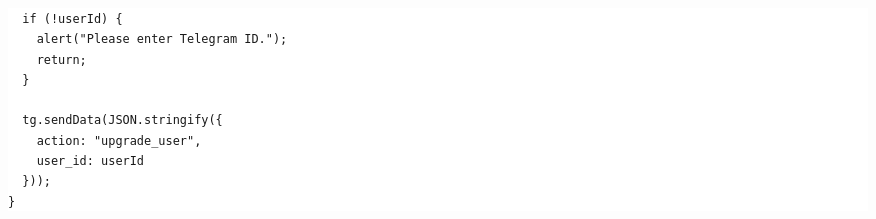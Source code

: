       if (!userId) {
        alert("Please enter Telegram ID.");
        return;
      }

      tg.sendData(JSON.stringify({
        action: "upgrade_user",
        user_id: userId
      }));
    }
  </script>
</body>
</html>
